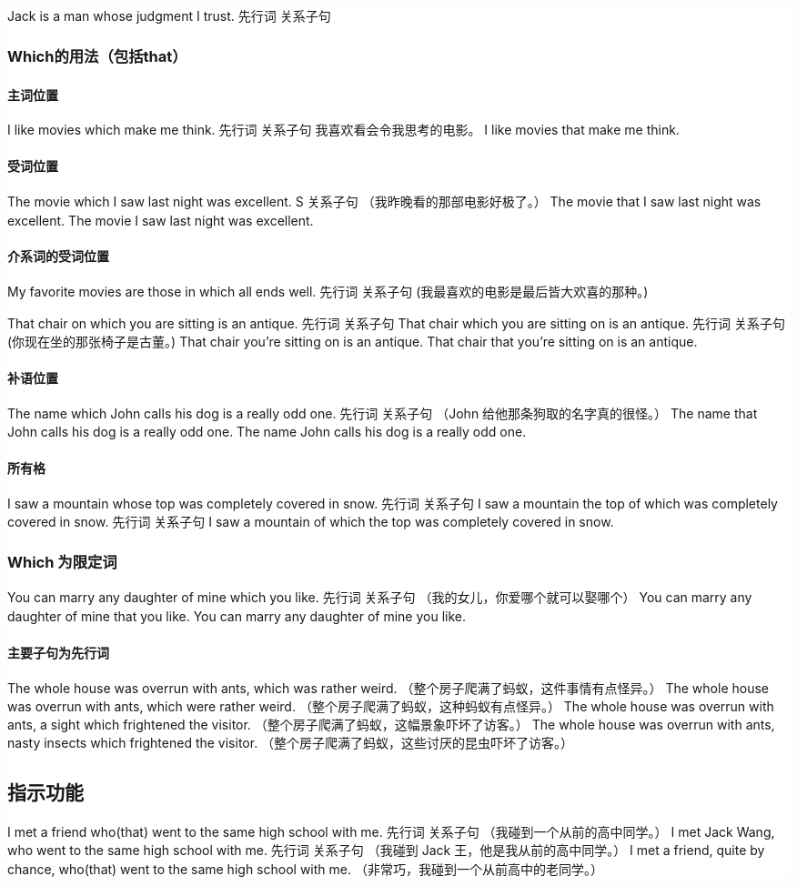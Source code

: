 Jack is a man whose judgment I trust. 先行词 关系子句

### Which的用法（包括that）

#### 主词位置

I like movies which make me think. 先行词 关系子句 我喜欢看会令我思考的电影。
I like movies that make me think.

#### 受词位置

The movie which I saw last night was excellent. S 关系子句 （我昨晚看的那部电影好极了。）
The movie that I saw last night was excellent.
The movie I saw last night was excellent.

#### 介系词的受词位置

My favorite movies are those in which all ends well. 先行词 关系子句 (我最喜欢的电影是最后皆大欢喜的那种。)

That chair on which you are sitting is an antique. 先行词 关系子句
That chair which you are sitting on is an antique. 先行词 关系子句 (你现在坐的那张椅子是古董。)
That chair you’re sitting on is an antique.
That chair that you’re sitting on is an antique.

#### 补语位置

The name which John calls his dog is a really odd one. 先行词 关系子句 （John 给他那条狗取的名字真的很怪。）
The name that John calls his dog is a really odd one.
The name John calls his dog is a really odd one.

#### 所有格

I saw a mountain whose top was completely covered in snow. 先行词 关系子句
I saw a mountain the top of which was completely covered in snow. 先行词 关系子句
I saw a mountain of which the top was completely covered in snow.

### Which 为限定词

You can marry any daughter of mine which you like. 先行词 关系子句 （我的女儿，你爱哪个就可以娶哪个）
You can marry any daughter of mine that you like.
You can marry any daughter of mine you like.

#### 主要子句为先行词

The whole house was overrun with ants, which was rather weird. （整个房子爬满了蚂蚁，这件事情有点怪异。）
The whole house was overrun with ants, which were rather weird. （整个房子爬满了蚂蚁，这种蚂蚁有点怪异。）
The whole house was overrun with ants, a sight which frightened the visitor. （整个房子爬满了蚂蚁，这幅景象吓坏了访客。）
The whole house was overrun with ants, nasty insects which frightened the visitor. （整个房子爬满了蚂蚁，这些讨厌的昆虫吓坏了访客。）

## 指示功能

I met a friend who(that) went to the same high school with me. 先行词 关系子句 （我碰到一个从前的高中同学。）
I met Jack Wang, who went to the same high school with me. 先行词 关系子句 （我碰到 Jack 王，他是我从前的高中同学。）
I met a friend, quite by chance, who(that) went to the same high school with me. （非常巧，我碰到一个从前高中的老同学。）
